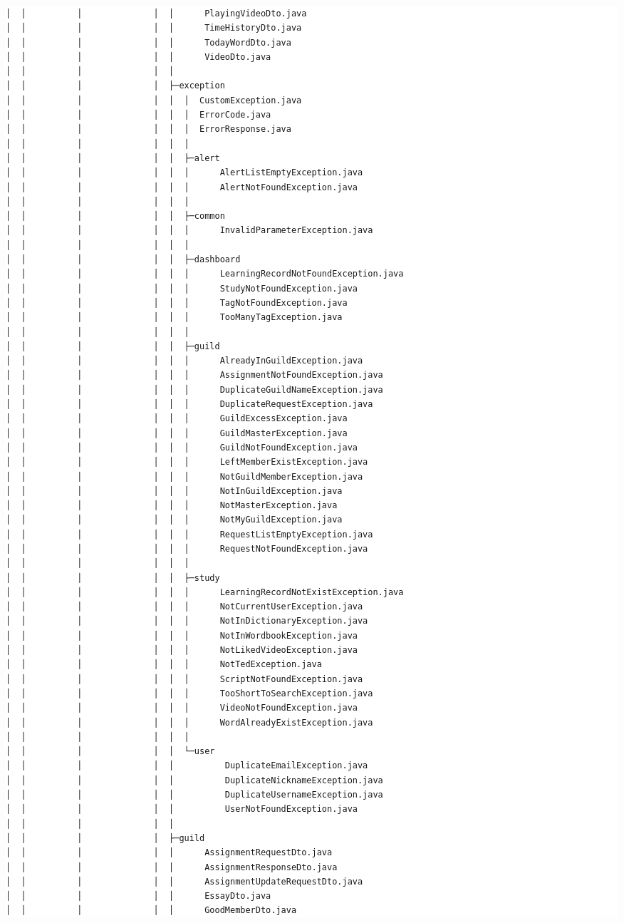 ```.gitignore
│  │          │              │  │      PlayingVideoDto.java
│  │          │              │  │      TimeHistoryDto.java
│  │          │              │  │      TodayWordDto.java
│  │          │              │  │      VideoDto.java
│  │          │              │  │
│  │          │              │  ├─exception
│  │          │              │  │  │  CustomException.java
│  │          │              │  │  │  ErrorCode.java
│  │          │              │  │  │  ErrorResponse.java
│  │          │              │  │  │
│  │          │              │  │  ├─alert
│  │          │              │  │  │      AlertListEmptyException.java
│  │          │              │  │  │      AlertNotFoundException.java
│  │          │              │  │  │
│  │          │              │  │  ├─common
│  │          │              │  │  │      InvalidParameterException.java
│  │          │              │  │  │
│  │          │              │  │  ├─dashboard
│  │          │              │  │  │      LearningRecordNotFoundException.java
│  │          │              │  │  │      StudyNotFoundException.java
│  │          │              │  │  │      TagNotFoundException.java
│  │          │              │  │  │      TooManyTagException.java
│  │          │              │  │  │
│  │          │              │  │  ├─guild
│  │          │              │  │  │      AlreadyInGuildException.java
│  │          │              │  │  │      AssignmentNotFoundException.java
│  │          │              │  │  │      DuplicateGuildNameException.java
│  │          │              │  │  │      DuplicateRequestException.java
│  │          │              │  │  │      GuildExcessException.java
│  │          │              │  │  │      GuildMasterException.java
│  │          │              │  │  │      GuildNotFoundException.java
│  │          │              │  │  │      LeftMemberExistException.java
│  │          │              │  │  │      NotGuildMemberException.java
│  │          │              │  │  │      NotInGuildException.java
│  │          │              │  │  │      NotMasterException.java
│  │          │              │  │  │      NotMyGuildException.java
│  │          │              │  │  │      RequestListEmptyException.java
│  │          │              │  │  │      RequestNotFoundException.java
│  │          │              │  │  │
│  │          │              │  │  ├─study
│  │          │              │  │  │      LearningRecordNotExistException.java
│  │          │              │  │  │      NotCurrentUserException.java
│  │          │              │  │  │      NotInDictionaryException.java
│  │          │              │  │  │      NotInWordbookException.java
│  │          │              │  │  │      NotLikedVideoException.java
│  │          │              │  │  │      NotTedException.java
│  │          │              │  │  │      ScriptNotFoundException.java
│  │          │              │  │  │      TooShortToSearchException.java
│  │          │              │  │  │      VideoNotFoundException.java
│  │          │              │  │  │      WordAlreadyExistException.java
│  │          │              │  │  │
│  │          │              │  │  └─user
│  │          │              │  │          DuplicateEmailException.java
│  │          │              │  │          DuplicateNicknameException.java
│  │          │              │  │          DuplicateUsernameException.java
│  │          │              │  │          UserNotFoundException.java
│  │          │              │  │
│  │          │              │  ├─guild
│  │          │              │  │      AssignmentRequestDto.java
│  │          │              │  │      AssignmentResponseDto.java
│  │          │              │  │      AssignmentUpdateRequestDto.java
│  │          │              │  │      EssayDto.java
│  │          │              │  │      GoodMemberDto.java
```